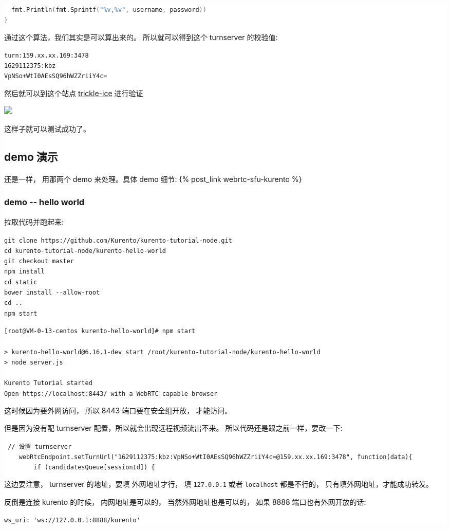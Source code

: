 ```go
  fmt.Println(fmt.Sprintf("%v,%v", username, password))
}
```
通过这个算法，我们其实是可以算出来的。 所以就可以得到这个 turnserver 的校验值:
```text
turn:159.xx.xx.169:3478
1629112375:kbz
VpNSo+WtI0AEsSQ96hWZZriiY4c=
```
然后就可以到这个站点 [trickle-ice](https://webrtc.github.io/samples/src/content/peerconnection/trickle-ice/) 进行验证

![](2.png)

这样子就可以测试成功了。

## demo 演示
还是一样， 用那两个 demo 来处理。具体 demo 细节:  {% post_link webrtc-sfu-kurento %}

### demo -- hello world
拉取代码并跑起来:
```text
git clone https://github.com/Kurento/kurento-tutorial-node.git
cd kurento-tutorial-node/kurento-hello-world
git checkout master
npm install
cd static
bower install --allow-root
cd ..
npm start
```
```text
[root@VM-0-13-centos kurento-hello-world]# npm start

> kurento-hello-world@6.16.1-dev start /root/kurento-tutorial-node/kurento-hello-world
> node server.js

Kurento Tutorial started
Open https://localhost:8443/ with a WebRTC capable browser
```
这时候因为要外网访问， 所以 8443 端口要在安全组开放， 才能访问。

但是因为没有配 turnserver 配置，所以就会出现远程视频流出不来。 所以代码还是跟之前一样，要改一下:
```text
 // 设置 turnserver
    webRtcEndpoint.setTurnUrl("1629112375:kbz:VpNSo+WtI0AEsSQ96hWZZriiY4c=@159.xx.xx.169:3478", function(data){
        if (candidatesQueue[sessionId]) {
```

这边要注意， turnserver 的地址，要填 外网地址才行， 填 `127.0.0.1` 或者 `localhost` 都是不行的， 只有填外网地址，才能成功转发。

反倒是连接 kurento 的时候， 内网地址是可以的， 当然外网地址也是可以的， 如果 8888 端口也有外网开放的话:
```text
ws_uri: 'ws://127.0.0.1:8888/kurento'
```
